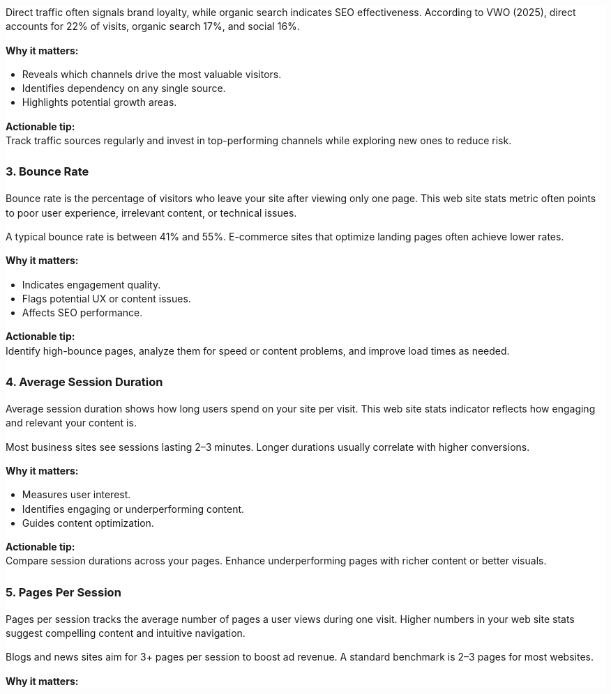 Direct traffic often signals brand loyalty, while organic search indicates SEO effectiveness. According to VWO (2025), direct accounts for 22% of visits, organic search 17%, and social 16%.

**Why it matters:**

- Reveals which channels drive the most valuable visitors.
- Identifies dependency on any single source.
- Highlights potential growth areas.

**Actionable tip:**  
Track traffic sources regularly and invest in top-performing channels while exploring new ones to reduce risk.

### 3. Bounce Rate

Bounce rate is the percentage of visitors who leave your site after viewing only one page. This web site stats metric often points to poor user experience, irrelevant content, or technical issues.

A typical bounce rate is between 41% and 55%. E-commerce sites that optimize landing pages often achieve lower rates.

**Why it matters:**

- Indicates engagement quality.
- Flags potential UX or content issues.
- Affects SEO performance.

**Actionable tip:**  
Identify high-bounce pages, analyze them for speed or content problems, and improve load times as needed.

### 4. Average Session Duration

Average session duration shows how long users spend on your site per visit. This web site stats indicator reflects how engaging and relevant your content is.

Most business sites see sessions lasting 2–3 minutes. Longer durations usually correlate with higher conversions.

**Why it matters:**

- Measures user interest.
- Identifies engaging or underperforming content.
- Guides content optimization.

**Actionable tip:**  
Compare session durations across your pages. Enhance underperforming pages with richer content or better visuals.

### 5. Pages Per Session

Pages per session tracks the average number of pages a user views during one visit. Higher numbers in your web site stats suggest compelling content and intuitive navigation.

Blogs and news sites aim for 3+ pages per session to boost ad revenue. A standard benchmark is 2–3 pages for most websites.

**Why it matters:**
